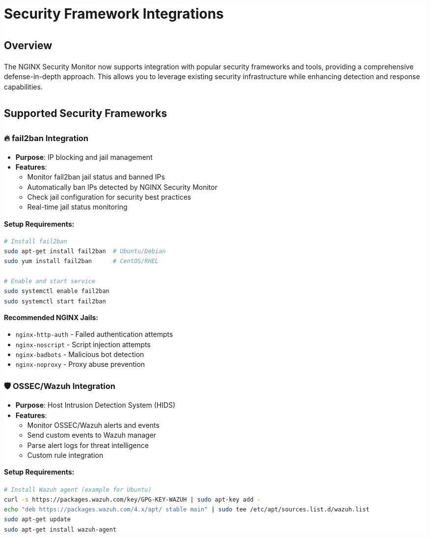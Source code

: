 # Security Framework Integrations

## Overview

The NGINX Security Monitor now supports integration with popular security frameworks and tools,
providing a comprehensive defense-in-depth approach. This allows you to leverage existing
security infrastructure while enhancing detection and response capabilities.

## Supported Security Frameworks

### 🔥 **fail2ban Integration**

- **Purpose**: IP blocking and jail management
- **Features**:
  - Monitor fail2ban jail status and banned IPs
  - Automatically ban IPs detected by NGINX Security Monitor
  - Check jail configuration for security best practices
  - Real-time jail status monitoring

**Setup Requirements:**

```bash
# Install fail2ban
sudo apt-get install fail2ban  # Ubuntu/Debian
sudo yum install fail2ban      # CentOS/RHEL

# Enable and start service
sudo systemctl enable fail2ban
sudo systemctl start fail2ban
```

**Recommended NGINX Jails:**

- `nginx-http-auth` - Failed authentication attempts
- `nginx-noscript` - Script injection attempts
- `nginx-badbots` - Malicious bot detection
- `nginx-noproxy` - Proxy abuse prevention

### 🛡️ **OSSEC/Wazuh Integration**

- **Purpose**: Host Intrusion Detection System (HIDS)
- **Features**:
  - Monitor OSSEC/Wazuh alerts and events
  - Send custom events to Wazuh manager
  - Parse alert logs for threat intelligence
  - Custom rule integration

**Setup Requirements:**

```bash
# Install Wazuh agent (example for Ubuntu)
curl -s https://packages.wazuh.com/key/GPG-KEY-WAZUH | sudo apt-key add -
echo "deb https://packages.wazuh.com/4.x/apt/ stable main" | sudo tee /etc/apt/sources.list.d/wazuh.list
sudo apt-get update
sudo apt-get install wazuh-agent
```
